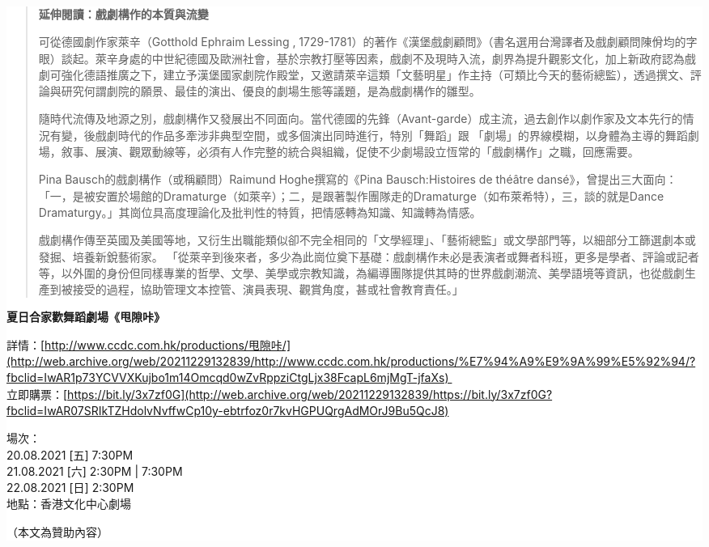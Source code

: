 > **延伸閱讀：戲劇構作的本質與流變**  
>   
> 可從德國劇作家萊辛（Gotthold Ephraim Lessing , 1729-1781）的著作《漢堡戲劇顧問》（書名選用台灣譯者及戲劇顧問陳佾均的字眼）談起。萊辛身處的中世紀德國及歐洲社會，基於宗教打壓等因素，戲劇不及現時入流，劇界為提升觀影文化，加上新政府認為戲劇可強化德語推廣之下，建立予漢堡國家劇院作殿堂，又邀請萊辛這類「文藝明星」作主持（可類比今天的藝術總監），透過撰文、評論與研究何謂劇院的願景、最佳的演出、優良的劇場生態等議題，是為戲劇構作的雛型。
> 
> 隨時代流傳及地源之別，戲劇構作又發展出不同面向。當代德國的先鋒（Avant-garde）成主流，過去創作以劇作家及文本先行的情況有變，後戲劇時代的作品多牽涉非典型空間，或多個演出同時進行，特別「舞蹈」跟 「劇場」的界線模糊，以身體為主導的舞蹈劇場，敘事、展演、觀眾動線等，必須有人作完整的統合與組織，促使不少劇場設立恆常的「戲劇構作」之職，回應需要。
> 
> Pina Bausch的戲劇構作（或稱顧問）Raimund Hoghe撰寫的《Pina Bausch:Histoires de théâtre dansé》，曾提出三大面向：「一，是被安置於場館的Dramaturge（如萊辛）；二，是跟著製作團隊走的Dramaturge（如布萊希特），三，談的就是Dance Dramaturgy。」其崗位具高度理論化及批判性的特質，把情感轉為知識、知識轉為情感。
> 
> 戲劇構作傳至英國及美國等地，又衍生出職能類似卻不完全相同的「文學經理」、「藝術總監」或文學部門等，以細部分工篩選劇本或發掘、培養新銳藝術家。 「從萊辛到後來者，多少為此崗位奠下基礎：戲劇構作未必是表演者或舞者科班，更多是學者、評論或記者等，以外圍的身份但同樣專業的哲學、文學、美學或宗教知識，為編導團隊提供其時的世界戲劇潮流、美學語境等資訊，也從戲劇生產到被接受的過程，協助管理文本控管、演員表現、觀賞角度，甚或社會教育責任。」

**夏日合家歡舞蹈劇場《甩隙咔》**

詳情：[http://www.ccdc.com.hk/productions/甩隙咔/](http://web.archive.org/web/20211229132839/http://www.ccdc.com.hk/productions/%E7%94%A9%E9%9A%99%E5%92%94/?fbclid=IwAR1p73YCVVXKujbo1m14Omcqd0wZvRppziCtgLjx38FcapL6mjMgT-jfaXs)   
立即購票：[https://bit.ly/3x7zf0G](http://web.archive.org/web/20211229132839/https://bit.ly/3x7zf0G?fbclid=IwAR07SRIkTZHdolvNvffwCp10y-ebtrfoz0r7kvHGPUQrgAdMOrJ9Bu5QcJ8)

場次：  
20.08.2021 \[五\] 7:30PM  
21.08.2021 \[六\] 2:30PM | 7:30PM  
22.08.2021 \[日\] 2:30PM  
地點：香港文化中心劇場

（本文為贊助內容）